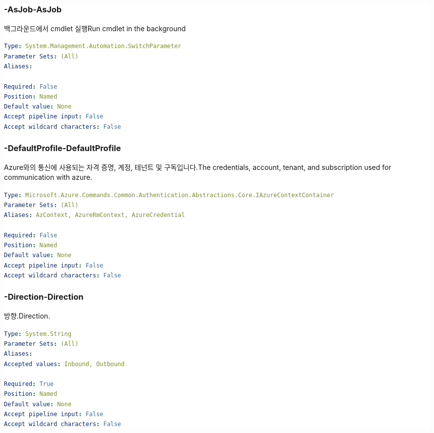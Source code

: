 ### <span data-ttu-id="71f06-115">-AsJob</span><span class="sxs-lookup"><span data-stu-id="71f06-115">-AsJob</span></span>
<span data-ttu-id="71f06-116">백그라운드에서 cmdlet 실행</span><span class="sxs-lookup"><span data-stu-id="71f06-116">Run cmdlet in the background</span></span>

```yaml
Type: System.Management.Automation.SwitchParameter
Parameter Sets: (All)
Aliases:

Required: False
Position: Named
Default value: None
Accept pipeline input: False
Accept wildcard characters: False
```

### <span data-ttu-id="71f06-117">-DefaultProfile</span><span class="sxs-lookup"><span data-stu-id="71f06-117">-DefaultProfile</span></span>
<span data-ttu-id="71f06-118">Azure와의 통신에 사용되는 자격 증명, 계정, 테넌트 및 구독입니다.</span><span class="sxs-lookup"><span data-stu-id="71f06-118">The credentials, account, tenant, and subscription used for communication with azure.</span></span>

```yaml
Type: Microsoft.Azure.Commands.Common.Authentication.Abstractions.Core.IAzureContextContainer
Parameter Sets: (All)
Aliases: AzContext, AzureRmContext, AzureCredential

Required: False
Position: Named
Default value: None
Accept pipeline input: False
Accept wildcard characters: False
```

### <span data-ttu-id="71f06-119">-Direction</span><span class="sxs-lookup"><span data-stu-id="71f06-119">-Direction</span></span>
<span data-ttu-id="71f06-120">방향.</span><span class="sxs-lookup"><span data-stu-id="71f06-120">Direction.</span></span>

```yaml
Type: System.String
Parameter Sets: (All)
Aliases:
Accepted values: Inbound, Outbound

Required: True
Position: Named
Default value: None
Accept pipeline input: False
Accept wildcard characters: False
```
